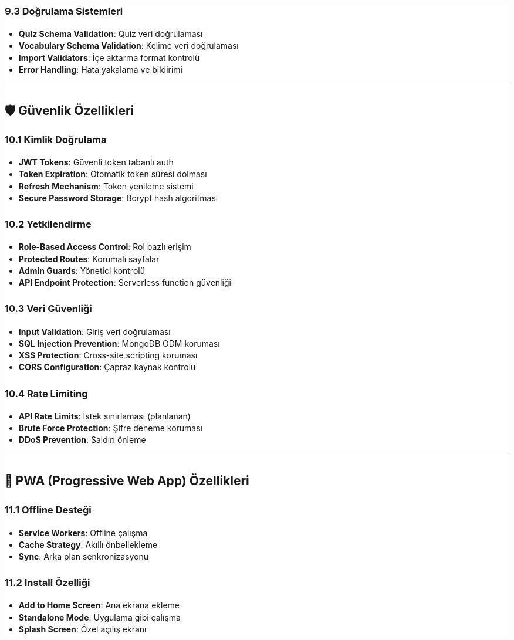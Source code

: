 ### 9.3 Doğrulama Sistemleri

- **Quiz Schema Validation**: Quiz veri doğrulaması
- **Vocabulary Schema Validation**: Kelime veri doğrulaması
- **Import Validators**: İçe aktarma format kontrolü
- **Error Handling**: Hata yakalama ve bildirimi

---

## 🛡️ Güvenlik Özellikleri

### 10.1 Kimlik Doğrulama

- **JWT Tokens**: Güvenli token tabanlı auth
- **Token Expiration**: Otomatik token süresi dolması
- **Refresh Mechanism**: Token yenileme sistemi
- **Secure Password Storage**: Bcrypt hash algoritması

### 10.2 Yetkilendirme

- **Role-Based Access Control**: Rol bazlı erişim
- **Protected Routes**: Korumalı sayfalar
- **Admin Guards**: Yönetici kontrolü
- **API Endpoint Protection**: Serverless function güvenliği

### 10.3 Veri Güvenliği

- **Input Validation**: Giriş veri doğrulaması
- **SQL Injection Prevention**: MongoDB ODM koruması
- **XSS Protection**: Cross-site scripting koruması
- **CORS Configuration**: Çapraz kaynak kontrolü

### 10.4 Rate Limiting

- **API Rate Limits**: İstek sınırlaması (planlanan)
- **Brute Force Protection**: Şifre deneme koruması
- **DDoS Prevention**: Saldırı önleme

---

## 📱 PWA (Progressive Web App) Özellikleri

### 11.1 Offline Desteği

- **Service Workers**: Offline çalışma
- **Cache Strategy**: Akıllı önbellekleme
- **Sync**: Arka plan senkronizasyonu

### 11.2 Install Özelliği

- **Add to Home Screen**: Ana ekrana ekleme
- **Standalone Mode**: Uygulama gibi çalışma
- **Splash Screen**: Özel açılış ekranı
